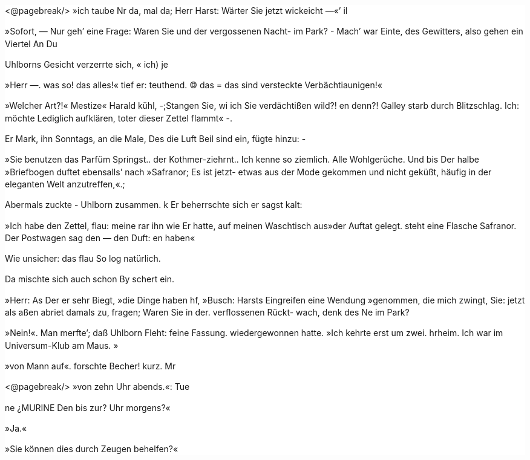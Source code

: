 <@pagebreak/>
»ich taube Nr da, mal da; Herr Harst: Wärter
Sie jetzt wickeicht —«’ il

»Sofort, — Nur geh’ eine Frage: Waren Sie und der
vergossenen Nacht- im Park? - Mach’ war Einte, des
Gewitters, also gehen ein Viertel An Du

Uhlborns Gesicht verzerrte sich, « ich) je

»Herr —. was so! das alles!« tief er: teuthend. © das
= das sind versteckte Verbächtiaunigen!«

»Welcher Art?!« Mestize« Harald kühl, -;Stangen Sie,
wi ich Sie verdächtißen wild?! en denn?! Galley
starb durch Blitzschlag. Ich: möchte Lediglich aufklären, toter
dieser Zettel flammt« -.

Er Mark, ihn Sonntags, an die Male, Des die Luft Beil
sind ein, fügte hinzu: -

»Sie benutzen das Parfüm Springst.. der Kothmer-ziehrnt..
Ich kenne so ziemlich. Alle Wohlgerüche. Und bis
Der halbe »Briefbogen duftet ebensalls’ nach »Safranor; Es
ist jetzt- etwas aus der Mode gekommen und nicht geküßt,
häufig in der eleganten Welt anzutreffen,«.;

Abermals zuckte - Uhlborn zusammen. k Er beherrschte
sich er sagst kalt:

»Ich habe den Zettel, flau: meine rar ihn wie
Er hatte, auf meinen Waschtisch aus»der Auftat gelegt.
steht eine Flasche Safranor. Der Postwagen
sag den — den Duft: en haben«

Wie unsicher: das flau So log natürlich.

Da mischte sich auch schon By schert ein.

»Herr: As Der er sehr Biegt, »die
Dinge haben hf, »Busch: Harsts Eingreifen eine Wendung
»genommen, die mich zwingt, Sie: jetzt als aßen abriet
damals zu, fragen; Waren Sie in der. verflossenen Rückt- wach,
denk des Ne im Park?

»Nein!«. Man merfte’; daß Uhlborn Fleht: feine
Fassung. wiedergewonnen hatte. »Ich kehrte erst um zwei.
hrheim. Ich war im Universum-Klub am Maus. »

»von Mann auf«. forschte Becher! kurz. Mr

<@pagebreak/>
»von zehn Uhr abends.«: Tue

ne ¿MURINE Den bis zur? Uhr morgens?«

»Ja.«

»Sie können dies durch Zeugen behelfen?«

